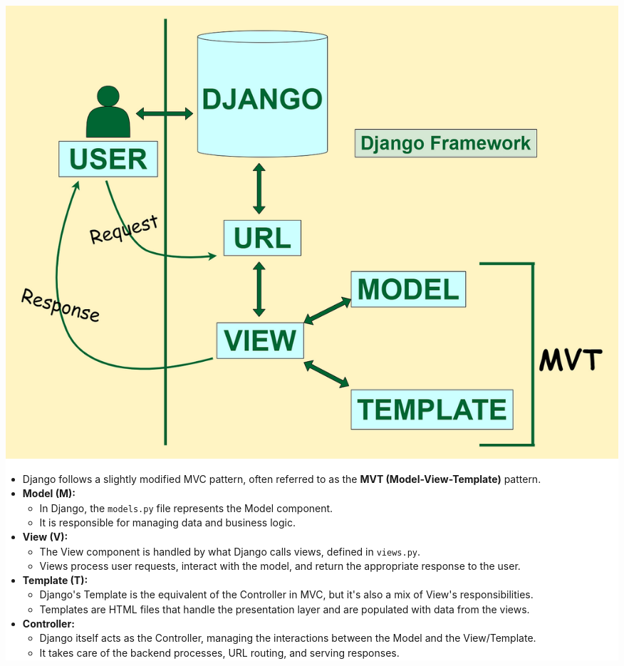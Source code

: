 ![img_4.png](images/mvt_2.png)

- Django follows a slightly modified MVC pattern, often referred to as the **MVT (Model-View-Template)** pattern.
- **Model (M):** 
  - In Django, the `models.py` file represents the Model component. 
  - It is responsible for managing data and business logic.
- **View (V):** 
  - The View component is handled by what Django calls views, defined in `views.py`. 
  - Views process user requests, interact with the model, and return the appropriate response to the user.
- **Template (T):** 
  - Django's Template is the equivalent of the Controller in MVC, but it's also a mix of View's responsibilities. 
  - Templates are HTML files that handle the presentation layer and are populated with data from the views.
- **Controller:** 
  - Django itself acts as the Controller, managing the interactions between the Model and the View/Template. 
  - It takes care of the backend processes, URL routing, and serving responses.
